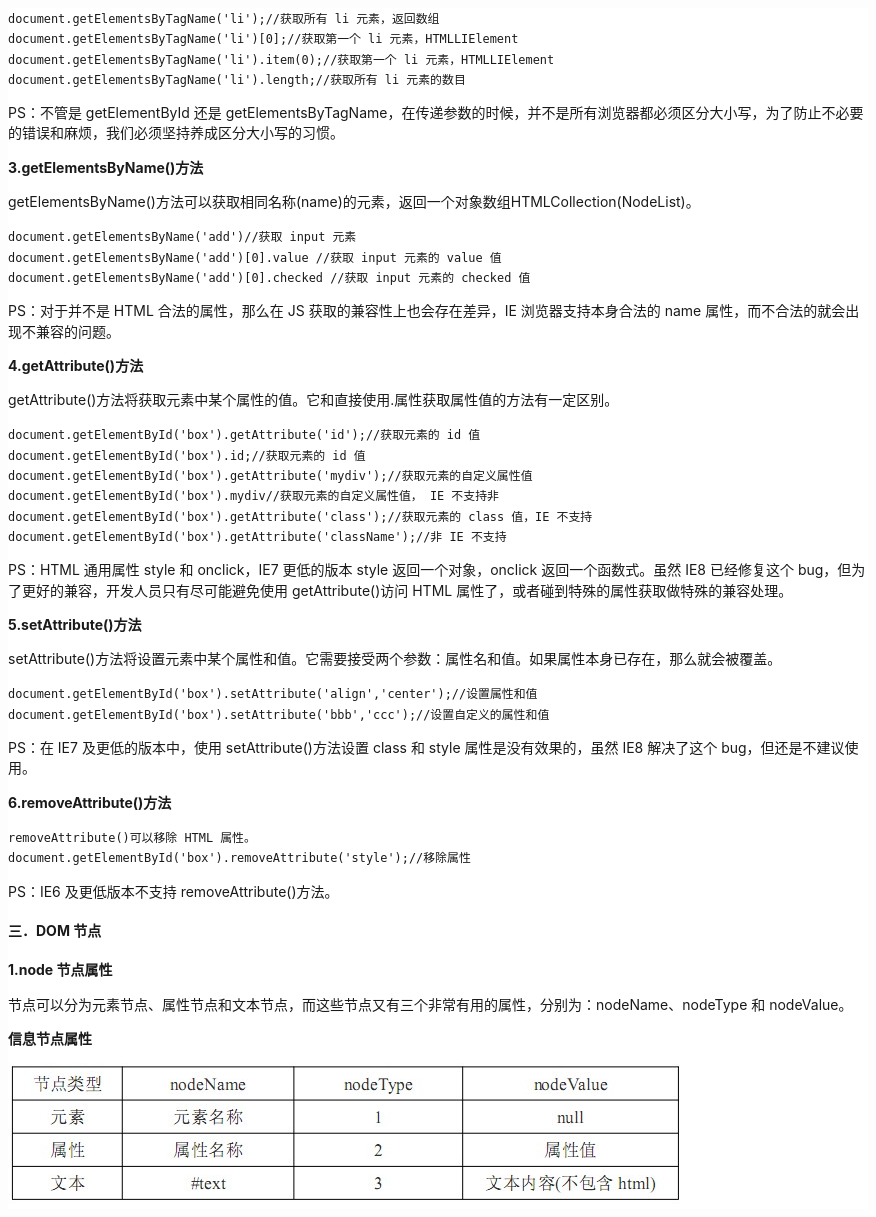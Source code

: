 	document.getElementsByTagName('li');//获取所有 li 元素，返回数组
	document.getElementsByTagName('li')[0];//获取第一个 li 元素，HTMLLIElement
	document.getElementsByTagName('li').item(0);//获取第一个 li 元素，HTMLLIElement
	document.getElementsByTagName('li').length;//获取所有 li 元素的数目


PS：不管是 getElementById 还是 getElementsByTagName，在传递参数的时候，并不是所有浏览器都必须区分大小写，为了防止不必要的错误和麻烦，我们必须坚持养成区分大小写的习惯。

**3.getElementsByName()方法**

getElementsByName()方法可以获取相同名称(name)的元素，返回一个对象数组HTMLCollection(NodeList)。

	document.getElementsByName('add')//获取 input 元素
	document.getElementsByName('add')[0].value //获取 input 元素的 value 值
	document.getElementsByName('add')[0].checked //获取 input 元素的 checked 值


PS：对于并不是 HTML 合法的属性，那么在 JS 获取的兼容性上也会存在差异，IE 浏览器支持本身合法的 name 属性，而不合法的就会出现不兼容的问题。

**4.getAttribute()方法**

getAttribute()方法将获取元素中某个属性的值。它和直接使用.属性获取属性值的方法有一定区别。

	document.getElementById('box').getAttribute('id');//获取元素的 id 值
	document.getElementById('box').id;//获取元素的 id 值
	document.getElementById('box').getAttribute('mydiv');//获取元素的自定义属性值
	document.getElementById('box').mydiv//获取元素的自定义属性值， IE 不支持非
	document.getElementById('box').getAttribute('class');//获取元素的 class 值，IE 不支持
	document.getElementById('box').getAttribute('className');//非 IE 不支持


PS：HTML 通用属性 style 和 onclick，IE7 更低的版本 style 返回一个对象，onclick 返回一个函数式。虽然 IE8 已经修复这个 bug，但为了更好的兼容，开发人员只有尽可能避免使用 getAttribute()访问 HTML 属性了，或者碰到特殊的属性获取做特殊的兼容处理。

**5.setAttribute()方法**

setAttribute()方法将设置元素中某个属性和值。它需要接受两个参数：属性名和值。如果属性本身已存在，那么就会被覆盖。

	document.getElementById('box').setAttribute('align','center');//设置属性和值
	document.getElementById('box').setAttribute('bbb','ccc');//设置自定义的属性和值


PS：在 IE7 及更低的版本中，使用 setAttribute()方法设置 class 和 style 属性是没有效果的，虽然 IE8 解决了这个 bug，但还是不建议使用。

**6.removeAttribute()方法**

	removeAttribute()可以移除 HTML 属性。
	document.getElementById('box').removeAttribute('style');//移除属性


PS：IE6 及更低版本不支持 removeAttribute()方法。

#### 三．DOM 节点

**1.node 节点属性**

节点可以分为元素节点、属性节点和文本节点，而这些节点又有三个非常有用的属性，分别为：nodeName、nodeType 和 nodeValue。

**信息节点属性**

![](../img/uploads/2013/09/16.jpg)
